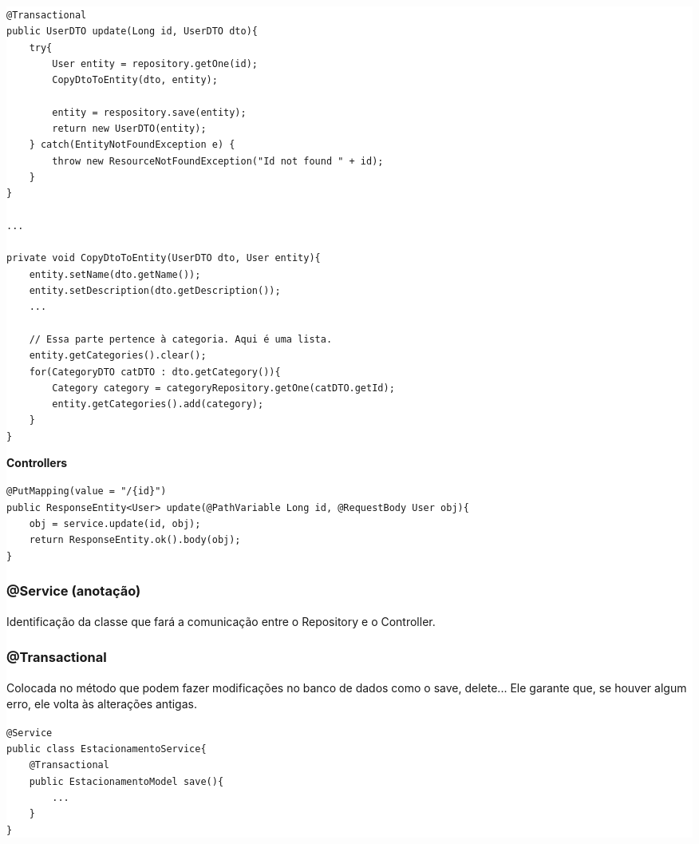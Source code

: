 ```
@Transactional
public UserDTO update(Long id, UserDTO dto){
    try{
        User entity = repository.getOne(id);
        CopyDtoToEntity(dto, entity);

        entity = respository.save(entity);
        return new UserDTO(entity);
    } catch(EntityNotFoundException e) {
        throw new ResourceNotFoundException("Id not found " + id);
    }
}

...

private void CopyDtoToEntity(UserDTO dto, User entity){
    entity.setName(dto.getName());
    entity.setDescription(dto.getDescription());
    ...

    // Essa parte pertence à categoria. Aqui é uma lista.
    entity.getCategories().clear();
    for(CategoryDTO catDTO : dto.getCategory()){
        Category category = categoryRepository.getOne(catDTO.getId);
        entity.getCategories().add(category);
    }
}
```

**Controllers**

```
@PutMapping(value = "/{id}")
public ResponseEntity<User> update(@PathVariable Long id, @RequestBody User obj){
    obj = service.update(id, obj);
    return ResponseEntity.ok().body(obj);
}
```

### @Service (anotação)

Identificação da classe que fará a comunicação entre o Repository e o Controller.

### @Transactional

Colocada no método que podem fazer modificações no banco de dados como o save, delete... Ele garante que, se houver algum erro, ele volta às alterações antigas.

```
@Service
public class EstacionamentoService{
    @Transactional
    public EstacionamentoModel save(){
        ...
    }
}
```
